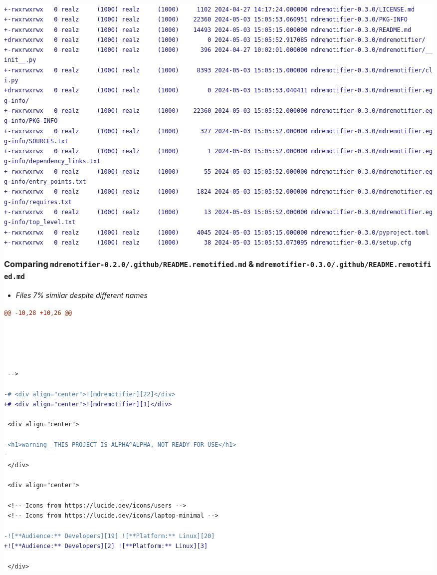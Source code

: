 ```diff
+-rwxrwxrwx   0 realz     (1000) realz     (1000)     1102 2024-04-27 14:17:24.000000 mdremotifier-0.3.0/LICENSE.md
+-rwxrwxrwx   0 realz     (1000) realz     (1000)    22360 2024-05-03 15:05:53.060951 mdremotifier-0.3.0/PKG-INFO
+-rwxrwxrwx   0 realz     (1000) realz     (1000)    14493 2024-05-03 15:05:15.000000 mdremotifier-0.3.0/README.md
+drwxrwxrwx   0 realz     (1000) realz     (1000)        0 2024-05-03 15:05:52.917085 mdremotifier-0.3.0/mdremotifier/
+-rwxrwxrwx   0 realz     (1000) realz     (1000)      396 2024-04-27 10:02:01.000000 mdremotifier-0.3.0/mdremotifier/__init__.py
+-rwxrwxrwx   0 realz     (1000) realz     (1000)     8393 2024-05-03 15:05:15.000000 mdremotifier-0.3.0/mdremotifier/cli.py
+drwxrwxrwx   0 realz     (1000) realz     (1000)        0 2024-05-03 15:05:53.040411 mdremotifier-0.3.0/mdremotifier.egg-info/
+-rwxrwxrwx   0 realz     (1000) realz     (1000)    22360 2024-05-03 15:05:52.000000 mdremotifier-0.3.0/mdremotifier.egg-info/PKG-INFO
+-rwxrwxrwx   0 realz     (1000) realz     (1000)      327 2024-05-03 15:05:52.000000 mdremotifier-0.3.0/mdremotifier.egg-info/SOURCES.txt
+-rwxrwxrwx   0 realz     (1000) realz     (1000)        1 2024-05-03 15:05:52.000000 mdremotifier-0.3.0/mdremotifier.egg-info/dependency_links.txt
+-rwxrwxrwx   0 realz     (1000) realz     (1000)       55 2024-05-03 15:05:52.000000 mdremotifier-0.3.0/mdremotifier.egg-info/entry_points.txt
+-rwxrwxrwx   0 realz     (1000) realz     (1000)     1824 2024-05-03 15:05:52.000000 mdremotifier-0.3.0/mdremotifier.egg-info/requires.txt
+-rwxrwxrwx   0 realz     (1000) realz     (1000)       13 2024-05-03 15:05:52.000000 mdremotifier-0.3.0/mdremotifier.egg-info/top_level.txt
+-rwxrwxrwx   0 realz     (1000) realz     (1000)     4045 2024-05-03 15:05:15.000000 mdremotifier-0.3.0/pyproject.toml
+-rwxrwxrwx   0 realz     (1000) realz     (1000)       38 2024-05-03 15:05:53.073095 mdremotifier-0.3.0/setup.cfg
```

### Comparing `mdremotifier-0.2.0/.github/README.remotified.md` & `mdremotifier-0.3.0/.github/README.remotified.md`

 * *Files 7% similar despite different names*

```diff
@@ -10,28 +10,26 @@
 
 
 
 
 
 -->
 
-# <div align="center">![mdremotifier][22]</div>
+# <div align="center">![mdremotifier][1]</div>
 
 <div align="center">
 
-<h1>warning _THIS PROJECT IS ALPHA^ALPHA, NOT READY FOR USE</h1>
-
 </div>
 
 <div align="center">
 
 <!-- Icons from https://lucide.dev/icons/users -->
 <!-- Icons from https://lucide.dev/icons/laptop-minimal -->
 
-![**Audience:** Developers][19] ![**Platform:** Linux][20]
+![**Audience:** Developers][2] ![**Platform:** Linux][3]
 
 </div>
```